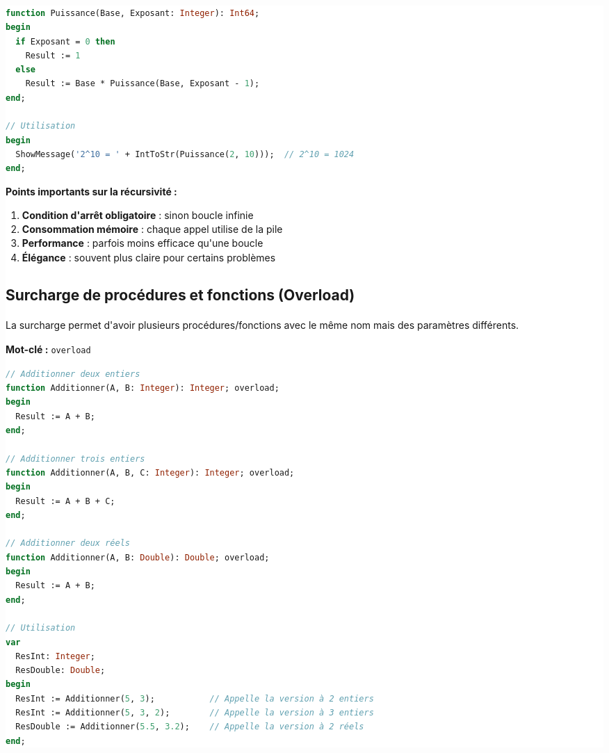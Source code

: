 ```pascal
function Puissance(Base, Exposant: Integer): Int64;
begin
  if Exposant = 0 then
    Result := 1
  else
    Result := Base * Puissance(Base, Exposant - 1);
end;

// Utilisation
begin
  ShowMessage('2^10 = ' + IntToStr(Puissance(2, 10)));  // 2^10 = 1024
end;
```

**Points importants sur la récursivité :**
1. **Condition d'arrêt obligatoire** : sinon boucle infinie
2. **Consommation mémoire** : chaque appel utilise de la pile
3. **Performance** : parfois moins efficace qu'une boucle
4. **Élégance** : souvent plus claire pour certains problèmes

## Surcharge de procédures et fonctions (Overload)

La surcharge permet d'avoir plusieurs procédures/fonctions avec le même nom mais des paramètres différents.

**Mot-clé :** `overload`

```pascal
// Additionner deux entiers
function Additionner(A, B: Integer): Integer; overload;
begin
  Result := A + B;
end;

// Additionner trois entiers
function Additionner(A, B, C: Integer): Integer; overload;
begin
  Result := A + B + C;
end;

// Additionner deux réels
function Additionner(A, B: Double): Double; overload;
begin
  Result := A + B;
end;

// Utilisation
var
  ResInt: Integer;
  ResDouble: Double;
begin
  ResInt := Additionner(5, 3);           // Appelle la version à 2 entiers
  ResInt := Additionner(5, 3, 2);        // Appelle la version à 3 entiers
  ResDouble := Additionner(5.5, 3.2);    // Appelle la version à 2 réels
end;
```
